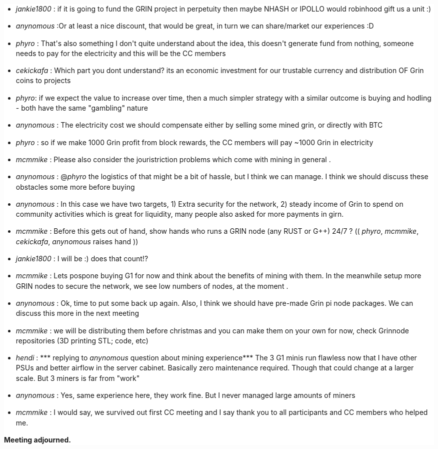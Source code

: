 
* _jankie1800_ : if it is going to fund the GRIN project in perpetuity then maybe NHASH or IPOLLO would robinhood gift us a unit :)
* _anynomous_ :Or at least a nice discount, that would be great, in turn we can share/market our experiences :D
* _phyro_ : That's also something I don't quite understand about the idea, this doesn't generate fund from nothing, someone needs to pay for the electricity and this will be the CC members
* _cekickafa_ : Which part you dont understand? its an economic investment for our trustable currency and distribution OF Grin coins to projects
* _phyro_: if we expect the value to increase over time, then a much simpler strategy with a similar outcome is buying and hodling - both have the same "gambling" nature

* _anynomous_ : The electricity cost we should compensate either by selling some mined grin, or directly with BTC
* _phyro_ : so if we make 1000 Grin profit from block rewards, the CC members will pay ~1000 Grin in electricity

* _mcmmike_ : Please also consider the jouristriction problems which come with mining in general .
* _anynomous_ : @_phyro_ the logistics of that might be a bit of hassle, but I think we can manage. I think we should discuss these obstacles some more before buying

* _anynomous_ : In this case we have two targets, 1) Extra security for the network, 2) steady income of Grin to spend on community activities
which is great for liquidity, many people also asked for more payments in girn.
* _mcmmike_ : Before this gets out of hand, show hands who runs a GRIN node (any RUST or G++) 24/7 ?
(( _phyro_, _mcmmike_, _cekickafa_, _anynomous_ raises hand ))

* _jankie1800_ : I will be :) does that count!?
* _mcmmike_ :  Lets pospone buying G1 for now and think about the benefits of mining with them. 
In the meanwhile setup more GRIN nodes to secure the network, we see low numbers of nodes, at the moment .

* _anynomous_ : Ok, time to put some back up again. Also, I think we should have pre-made Grin pi node packages.
We can discuss this more in the next meeting
* _mcmmike_ : we will be distributing them before christmas and you can make them on your own for now, check Grinnode repositories (3D printing STL; code, etc)

* _hendi_ : *** replying to _anynomous_ question about mining experience***  The 3 G1 minis run flawless now that I have other PSUs and better airflow in the server cabinet. Basically zero maintenance required. Though that could change at a larger scale. But 3 miners is far from "work"
* _anynomous_ : Yes, same experience here, they work fine. But I never managed large amounts of miners
* _mcmmike_ : I would say, we survived out first CC meeting and I say thank you to all participants and CC members who helped me.


**Meeting adjourned.**